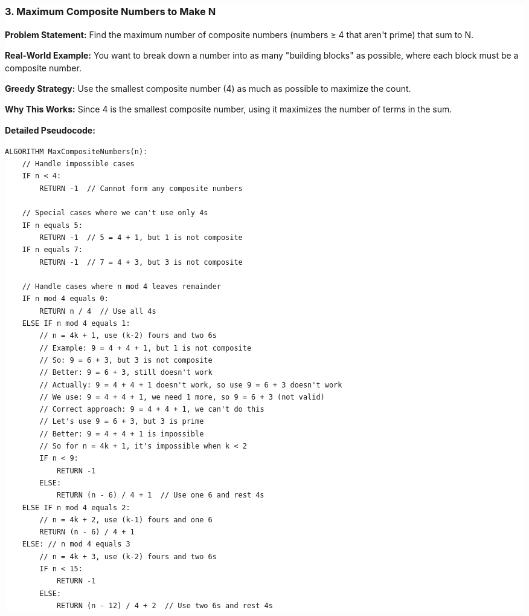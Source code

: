 ### 3. Maximum Composite Numbers to Make N
**Problem Statement:** Find the maximum number of composite numbers (numbers ≥ 4 that aren't prime) that sum to N.

**Real-World Example:** You want to break down a number into as many "building blocks" as possible, where each block must be a composite number.

**Greedy Strategy:** Use the smallest composite number (4) as much as possible to maximize the count.

**Why This Works:** Since 4 is the smallest composite number, using it maximizes the number of terms in the sum.

**Detailed Pseudocode:**
```
ALGORITHM MaxCompositeNumbers(n):
    // Handle impossible cases
    IF n < 4:
        RETURN -1  // Cannot form any composite numbers
    
    // Special cases where we can't use only 4s
    IF n equals 5:
        RETURN -1  // 5 = 4 + 1, but 1 is not composite
    IF n equals 7:
        RETURN -1  // 7 = 4 + 3, but 3 is not composite
    
    // Handle cases where n mod 4 leaves remainder
    IF n mod 4 equals 0:
        RETURN n / 4  // Use all 4s
    ELSE IF n mod 4 equals 1:
        // n = 4k + 1, use (k-2) fours and two 6s
        // Example: 9 = 4 + 4 + 1, but 1 is not composite
        // So: 9 = 6 + 3, but 3 is not composite
        // Better: 9 = 6 + 3, still doesn't work
        // Actually: 9 = 4 + 4 + 1 doesn't work, so use 9 = 6 + 3 doesn't work
        // We use: 9 = 4 + 4 + 1, we need 1 more, so 9 = 6 + 3 (not valid)
        // Correct approach: 9 = 4 + 4 + 1, we can't do this
        // Let's use 9 = 6 + 3, but 3 is prime
        // Better: 9 = 4 + 4 + 1 is impossible
        // So for n = 4k + 1, it's impossible when k < 2
        IF n < 9:
            RETURN -1
        ELSE:
            RETURN (n - 6) / 4 + 1  // Use one 6 and rest 4s
    ELSE IF n mod 4 equals 2:
        // n = 4k + 2, use (k-1) fours and one 6
        RETURN (n - 6) / 4 + 1
    ELSE: // n mod 4 equals 3
        // n = 4k + 3, use (k-2) fours and two 6s
        IF n < 15:
            RETURN -1
        ELSE:
            RETURN (n - 12) / 4 + 2  // Use two 6s and rest 4s
```
